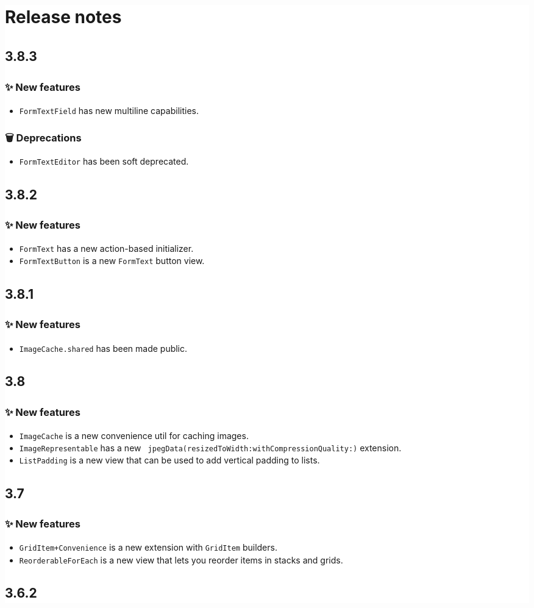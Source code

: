 # Release notes


## 3.8.3

### ✨ New features

* `FormTextField` has new multiline capabilities.

### 🗑 Deprecations

* `FormTextEditor` has been soft deprecated.



## 3.8.2

### ✨ New features

* `FormText` has a new action-based initializer.
* `FormTextButton` is a new `FormText` button view.



## 3.8.1

### ✨ New features

* `ImageCache.shared` has been made public.



## 3.8

### ✨ New features

* `ImageCache` is a new convenience util for caching images.
* `ImageRepresentable` has a new ` jpegData(resizedToWidth:withCompressionQuality:)` extension.
* `ListPadding` is a new view that can be used to add vertical padding to lists.



## 3.7

### ✨ New features

* `GridItem+Convenience` is a new extension with `GridItem` builders.
* `ReorderableForEach` is a new view that lets you reorder items in stacks and grids.



## 3.6.2
